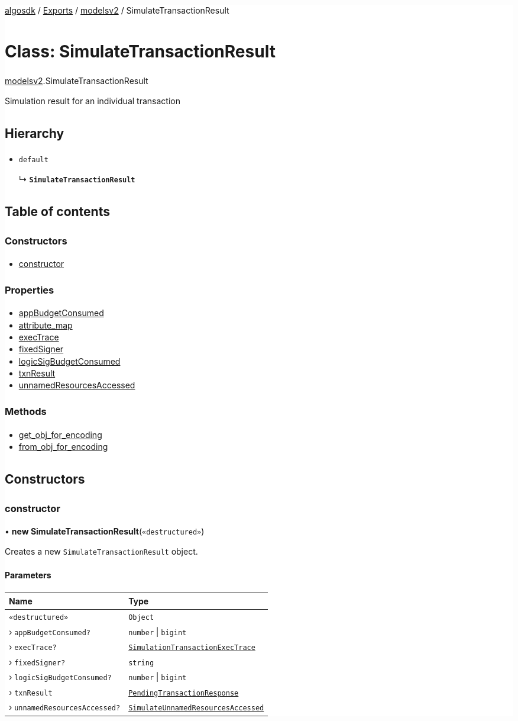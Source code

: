 [algosdk](../README.md) / [Exports](../modules.md) / [modelsv2](../modules/modelsv2.md) / SimulateTransactionResult

# Class: SimulateTransactionResult

[modelsv2](../modules/modelsv2.md).SimulateTransactionResult

Simulation result for an individual transaction

## Hierarchy

- `default`

  ↳ **`SimulateTransactionResult`**

## Table of contents

### Constructors

- [constructor](modelsv2.SimulateTransactionResult.md#constructor)

### Properties

- [appBudgetConsumed](modelsv2.SimulateTransactionResult.md#appbudgetconsumed)
- [attribute\_map](modelsv2.SimulateTransactionResult.md#attribute_map)
- [execTrace](modelsv2.SimulateTransactionResult.md#exectrace)
- [fixedSigner](modelsv2.SimulateTransactionResult.md#fixedsigner)
- [logicSigBudgetConsumed](modelsv2.SimulateTransactionResult.md#logicsigbudgetconsumed)
- [txnResult](modelsv2.SimulateTransactionResult.md#txnresult)
- [unnamedResourcesAccessed](modelsv2.SimulateTransactionResult.md#unnamedresourcesaccessed)

### Methods

- [get\_obj\_for\_encoding](modelsv2.SimulateTransactionResult.md#get_obj_for_encoding)
- [from\_obj\_for\_encoding](modelsv2.SimulateTransactionResult.md#from_obj_for_encoding)

## Constructors

### constructor

• **new SimulateTransactionResult**(`«destructured»`)

Creates a new `SimulateTransactionResult` object.

#### Parameters

| Name | Type |
| :------ | :------ |
| `«destructured»` | `Object` |
| › `appBudgetConsumed?` | `number` \| `bigint` |
| › `execTrace?` | [`SimulationTransactionExecTrace`](modelsv2.SimulationTransactionExecTrace.md) |
| › `fixedSigner?` | `string` |
| › `logicSigBudgetConsumed?` | `number` \| `bigint` |
| › `txnResult` | [`PendingTransactionResponse`](modelsv2.PendingTransactionResponse.md) |
| › `unnamedResourcesAccessed?` | [`SimulateUnnamedResourcesAccessed`](modelsv2.SimulateUnnamedResourcesAccessed.md) |
